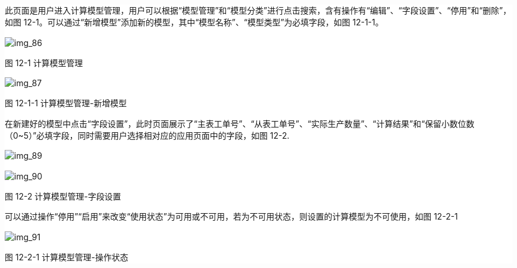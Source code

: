 此页面是用户进入计算模型管理，用户可以根据“模型管理”和“模型分类”进行点击搜索，含有操作有“编辑”、“字段设置”、“停用”和“删除”，如图 12-1。可以通过“新增模型”添加新的模型，其中“模型名称”、“模型类型”为必填字段，如图 12-1-1。

![img_86](assets/img_86.png)

图 12-1 计算模型管理

![img_87](assets/img_87.png)

图 12-1-1 计算模型管理-新增模型

在新建好的模型中点击“字段设置”，此时页面展示了“主表工单号”、“从表工单号”、“实际生产数量”、“计算结果”和“保留小数位数（0~5）”必填字段，同时需要用户选择相对应的应用页面中的字段，如图 12-2.

![img_89](assets/img_89.png)

![img_90](assets/img_90.png)

图 12-2 计算模型管理-字段设置

可以通过操作“停用”“启用”来改变“使用状态”为可用或不可用，若为不可用状态，则设置的计算模型为不可使用，如图 12-2-1

![img_91](assets/img_91.png)

图 12-2-1 计算模型管理-操作状态
